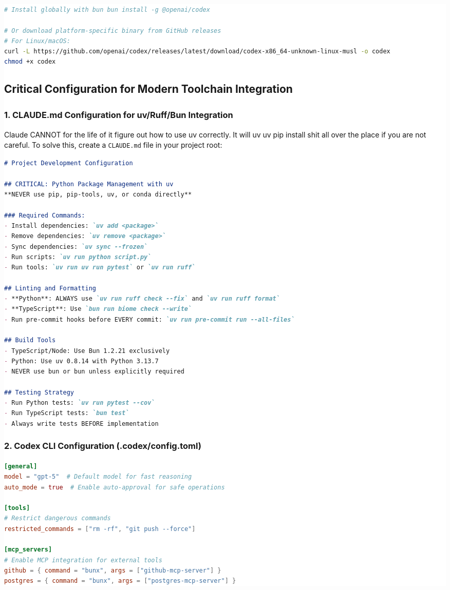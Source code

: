 ```bash
# Install globally with bun bun install -g @openai/codex

# Or download platform-specific binary from GitHub releases
# For Linux/macOS:
curl -L https://github.com/openai/codex/releases/latest/download/codex-x86_64-unknown-linux-musl -o codex
chmod +x codex
```

## Critical Configuration for Modern Toolchain Integration

### 1. CLAUDE.md Configuration for uv/Ruff/Bun Integration

Claude CANNOT for the life of it figure out how to use uv correctly. It will uv uv pip install shit all over the place if you are not careful. To solve this, create a `CLAUDE.md` file in your project root:

```markdown
# Project Development Configuration

## CRITICAL: Python Package Management with uv
**NEVER use pip, pip-tools, uv, or conda directly**

### Required Commands:
- Install dependencies: `uv add <package>`
- Remove dependencies: `uv remove <package>`
- Sync dependencies: `uv sync --frozen`
- Run scripts: `uv run python script.py`
- Run tools: `uv run uv run pytest` or `uv run ruff`

## Linting and Formatting
- **Python**: ALWAYS use `uv run ruff check --fix` and `uv run ruff format`
- **TypeScript**: Use `bun run biome check --write`
- Run pre-commit hooks before EVERY commit: `uv run pre-commit run --all-files`

## Build Tools
- TypeScript/Node: Use Bun 1.2.21 exclusively
- Python: Use uv 0.8.14 with Python 3.13.7
- NEVER use bun or bun unless explicitly required

## Testing Strategy
- Run Python tests: `uv run pytest --cov`
- Run TypeScript tests: `bun test`
- Always write tests BEFORE implementation
```

### 2. Codex CLI Configuration (.codex/config.toml)

```toml
[general]
model = "gpt-5"  # Default model for fast reasoning
auto_mode = true  # Enable auto-approval for safe operations

[tools]
# Restrict dangerous commands
restricted_commands = ["rm -rf", "git push --force"]

[mcp_servers]
# Enable MCP integration for external tools
github = { command = "bunx", args = ["github-mcp-server"] }
postgres = { command = "bunx", args = ["postgres-mcp-server"] }
```
